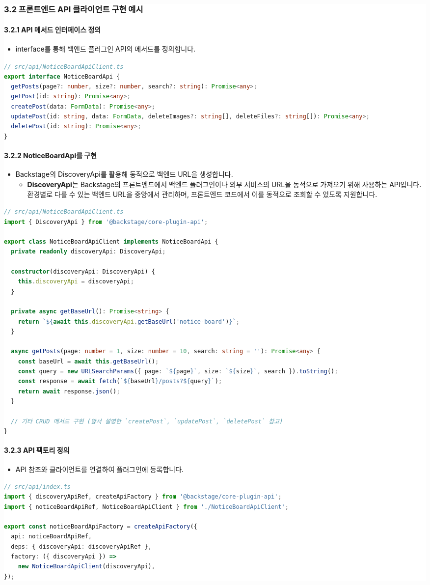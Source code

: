 
### 3.2 프론트엔드 API 클라이언트 구현 예시
#### 3.2.1 API 메서드 인터페이스 정의
- interface를 통해 백엔드 플러그인 API의 메서드를 정의합니다.
```ts
// src/api/NoticeBoardApiClient.ts
export interface NoticeBoardApi {
  getPosts(page?: number, size?: number, search?: string): Promise<any>;
  getPost(id: string): Promise<any>;
  createPost(data: FormData): Promise<any>;
  updatePost(id: string, data: FormData, deleteImages?: string[], deleteFiles?: string[]): Promise<any>;
  deletePost(id: string): Promise<any>;
}
```

#### 3.2.2 NoticeBoardApi를 구현
- Backstage의 DiscoveryApi를 활용해 동적으로 백엔드 URL을 생성합니다.
  - **DiscoveryApi**는 Backstage의 프론트엔드에서 백엔드 플러그인이나 외부 서비스의 URL을 동적으로 가져오기 위해 사용하는 API입니다. 환경별로 다를 수 있는 백엔드 URL을 중앙에서 관리하며, 프론트엔드 코드에서 이를 동적으로 조회할 수 있도록 지원합니다.
```ts
// src/api/NoticeBoardApiClient.ts
import { DiscoveryApi } from '@backstage/core-plugin-api';

export class NoticeBoardApiClient implements NoticeBoardApi {
  private readonly discoveryApi: DiscoveryApi;

  constructor(discoveryApi: DiscoveryApi) {
    this.discoveryApi = discoveryApi;
  }

  private async getBaseUrl(): Promise<string> {
    return `${await this.discoveryApi.getBaseUrl('notice-board')}`;
  }

  async getPosts(page: number = 1, size: number = 10, search: string = ''): Promise<any> {
    const baseUrl = await this.getBaseUrl();
    const query = new URLSearchParams({ page: `${page}`, size: `${size}`, search }).toString();
    const response = await fetch(`${baseUrl}/posts?${query}`);
    return await response.json();
  }

  // 기타 CRUD 메서드 구현 (앞서 설명한 `createPost`, `updatePost`, `deletePost` 참고)
}
```

#### 3.2.3 API 팩토리 정의
- API 참조와 클라이언트를 연결하여 플러그인에 등록합니다.
```ts
// src/api/index.ts
import { discoveryApiRef, createApiFactory } from '@backstage/core-plugin-api';
import { noticeBoardApiRef, NoticeBoardApiClient } from './NoticeBoardApiClient';

export const noticeBoardApiFactory = createApiFactory({
  api: noticeBoardApiRef,
  deps: { discoveryApi: discoveryApiRef },
  factory: ({ discoveryApi }) =>
    new NoticeBoardApiClient(discoveryApi),
});
```
